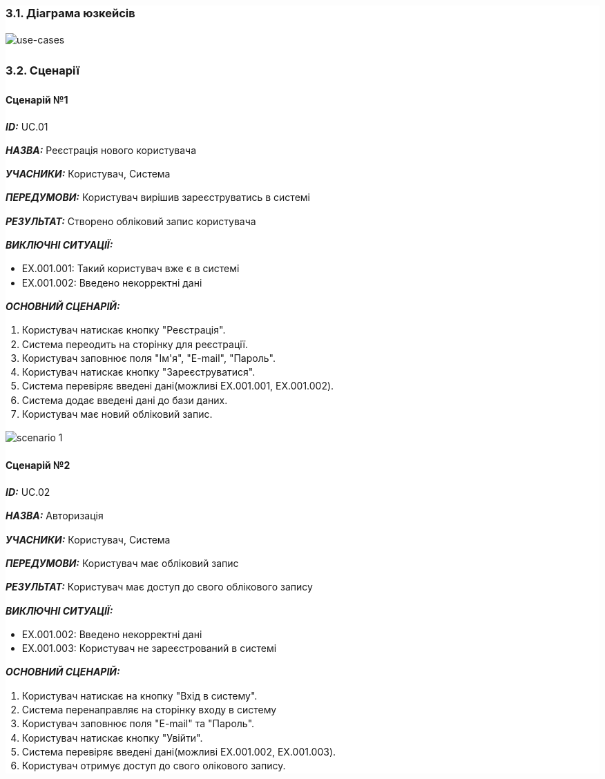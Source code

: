 ### <a name="l31">3.1. Діаграма юзкейсів</a>

![use-cases](http://www.plantuml.com/plantuml/proxy?cache=no&src=https://raw.githubusercontent.com/al3nka/music-recommender-system/main/doc/uml/general.puml)

### <a name="l32">3.2. Сценарії</a>

#### Сценарій №1

***ID:*** UC.01
       
***НАЗВА:*** Реєстрація нового користувача

***УЧАСНИКИ:*** Користувач, Система

***ПЕРЕДУМОВИ:*** Користувач вирішив зареєструватись в системі

***РЕЗУЛЬТАТ:*** Створено обліковий запис користувача

***ВИКЛЮЧНІ СИТУАЦІЇ:***
 - EХ.001.001: Такий користувач вже є в системі
 - EX.001.002: Введено некорректні дані

***ОСНОВНИЙ СЦЕНАРІЙ:*** 
1. Користувач натискає кнопку "Реєстрація".
2. Система переодить на сторінку для реєстрації.
3. Користувач заповнює поля "Ім'я", "E-mail", "Пароль".
4. Користувач натискає кнопку "Зареєструватися".
5. Система перевіряє введені дані(можливі EX.001.001, EX.001.002).
6. Система додає введені дані до бази даних.
7. Користувач має новий обліковий запис.

![scenario 1](http://www.plantuml.com/plantuml/proxy?cache=no&src=https://raw.githubusercontent.com/al3nka/music-recommender-system/main/doc/uml/UC/UC_01.puml)

#### Сценарій №2

***ID:*** UC.02
       
***НАЗВА:*** Авторизація

***УЧАСНИКИ:*** Користувач, Система

***ПЕРЕДУМОВИ:*** Користувач має обліковий запис

***РЕЗУЛЬТАТ:*** Користувач має доступ до свого облікового запису

***ВИКЛЮЧНІ СИТУАЦІЇ:***
 - EX.001.002: Введено некорректні дані
 - EХ.001.003: Користувач не зареєстрований в системі

***ОСНОВНИЙ СЦЕНАРІЙ:*** 
1. Користувач натискає на кнопку "Вхід в систему".
2. Система перенаправляє на сторінку входу в систему
3. Користувач заповнює поля "E-mail" та "Пароль".
4. Користувач натискає кнопку "Увійти".
5. Система перевіряє введені дані(можливі EX.001.002, EX.001.003).
6. Користувач отримує доступ до свого олікового запису.
